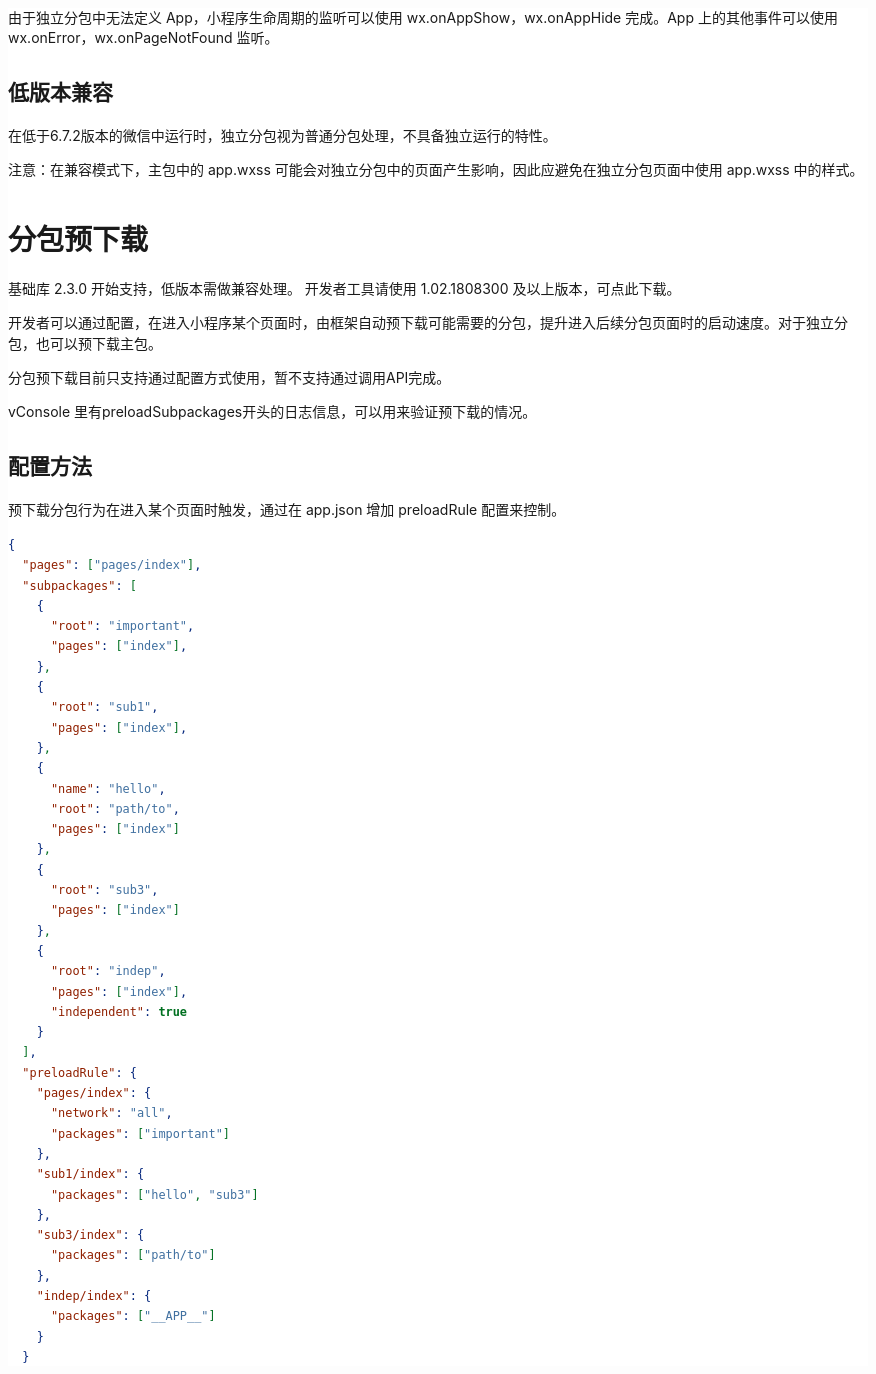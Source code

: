 由于独立分包中无法定义 App，小程序生命周期的监听可以使用 wx.onAppShow，wx.onAppHide 完成。App 上的其他事件可以使用 wx.onError，wx.onPageNotFound 监听。

## 低版本兼容

在低于6.7.2版本的微信中运行时，独立分包视为普通分包处理，不具备独立运行的特性。

注意：在兼容模式下，主包中的 app.wxss 可能会对独立分包中的页面产生影响，因此应避免在独立分包页面中使用 app.wxss 中的样式。

# 分包预下载

基础库 2.3.0 开始支持，低版本需做兼容处理。 开发者工具请使用 1.02.1808300 及以上版本，可点此下载。

开发者可以通过配置，在进入小程序某个页面时，由框架自动预下载可能需要的分包，提升进入后续分包页面时的启动速度。对于独立分包，也可以预下载主包。

分包预下载目前只支持通过配置方式使用，暂不支持通过调用API完成。

vConsole 里有preloadSubpackages开头的日志信息，可以用来验证预下载的情况。

## 配置方法

预下载分包行为在进入某个页面时触发，通过在 app.json 增加 preloadRule 配置来控制。

```json
{
  "pages": ["pages/index"],
  "subpackages": [
    {
      "root": "important",
      "pages": ["index"],
    },
    {
      "root": "sub1",
      "pages": ["index"],
    },
    {
      "name": "hello",
      "root": "path/to",
      "pages": ["index"]
    },
    {
      "root": "sub3",
      "pages": ["index"]
    },
    {
      "root": "indep",
      "pages": ["index"],
      "independent": true
    }
  ],
  "preloadRule": {
    "pages/index": {
      "network": "all",
      "packages": ["important"]
    },
    "sub1/index": {
      "packages": ["hello", "sub3"]
    },
    "sub3/index": {
      "packages": ["path/to"]
    },
    "indep/index": {
      "packages": ["__APP__"]
    }
  }
```